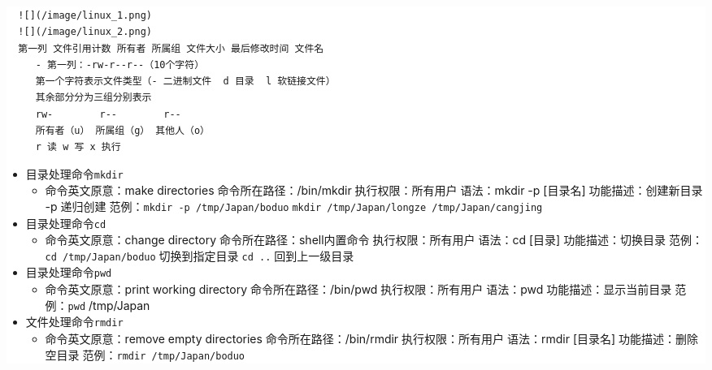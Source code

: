       ![](/image/linux_1.png)
      ![](/image/linux_2.png)
      第一列 文件引用计数 所有者 所属组 文件大小 最后修改时间 文件名
         - 第一列：-rw-r--r--（10个字符）
         第一个字符表示文件类型（- 二进制文件  d 目录  l 软链接文件）
         其余部分分为三组分别表示
         rw-        r--        r--
         所有者（u） 所属组（g） 其他人（o）
         r 读 w 写 x 执行
   - 目录处理命令`mkdir`
      - 命令英文原意：make directories
      命令所在路径：/bin/mkdir
      执行权限：所有用户
      语法：mkdir -p [目录名]
      功能描述：创建新目录
      -p 递归创建
      范例：`mkdir -p /tmp/Japan/boduo`
      `mkdir /tmp/Japan/longze /tmp/Japan/cangjing`
   - 目录处理命令`cd`
      - 命令英文原意：change directory
      命令所在路径：shell内置命令
      执行权限：所有用户
      语法：cd [目录]
      功能描述：切换目录
      范例：`cd /tmp/Japan/boduo` 切换到指定目录
      `cd ..` 回到上一级目录
   - 目录处理命令`pwd`
      - 命令英文原意：print working directory
      命令所在路径：/bin/pwd
      执行权限：所有用户
      语法：pwd
      功能描述：显示当前目录
      范例：`pwd`
         /tmp/Japan
   - 文件处理命令`rmdir`
      - 命令英文原意：remove empty directories
      命令所在路径：/bin/rmdir
      执行权限：所有用户
      语法：rmdir [目录名]
      功能描述：删除空目录
      范例：`rmdir /tmp/Japan/boduo`